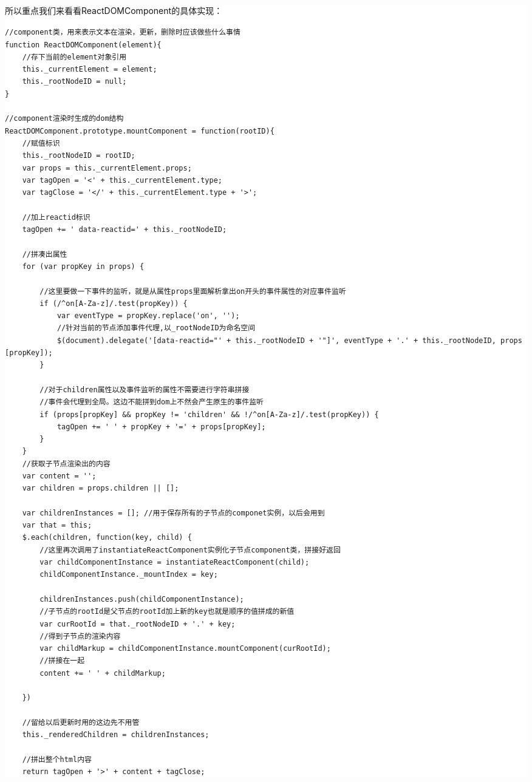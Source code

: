 所以重点我们来看看ReactDOMComponent的具体实现：

```
//component类，用来表示文本在渲染，更新，删除时应该做些什么事情
function ReactDOMComponent(element){
    //存下当前的element对象引用
    this._currentElement = element;
    this._rootNodeID = null;
}

//component渲染时生成的dom结构
ReactDOMComponent.prototype.mountComponent = function(rootID){
    //赋值标识
    this._rootNodeID = rootID;
    var props = this._currentElement.props;
    var tagOpen = '<' + this._currentElement.type;
    var tagClose = '</' + this._currentElement.type + '>';

    //加上reactid标识
    tagOpen += ' data-reactid=' + this._rootNodeID;

    //拼凑出属性
    for (var propKey in props) {

        //这里要做一下事件的监听，就是从属性props里面解析拿出on开头的事件属性的对应事件监听
        if (/^on[A-Za-z]/.test(propKey)) {
            var eventType = propKey.replace('on', '');
            //针对当前的节点添加事件代理,以_rootNodeID为命名空间
            $(document).delegate('[data-reactid="' + this._rootNodeID + '"]', eventType + '.' + this._rootNodeID, props[propKey]);
        }

        //对于children属性以及事件监听的属性不需要进行字符串拼接
        //事件会代理到全局。这边不能拼到dom上不然会产生原生的事件监听
        if (props[propKey] && propKey != 'children' && !/^on[A-Za-z]/.test(propKey)) {
            tagOpen += ' ' + propKey + '=' + props[propKey];
        }
    }
    //获取子节点渲染出的内容
    var content = '';
    var children = props.children || [];

    var childrenInstances = []; //用于保存所有的子节点的componet实例，以后会用到
    var that = this;
    $.each(children, function(key, child) {
        //这里再次调用了instantiateReactComponent实例化子节点component类，拼接好返回
        var childComponentInstance = instantiateReactComponent(child);
        childComponentInstance._mountIndex = key;

        childrenInstances.push(childComponentInstance);
        //子节点的rootId是父节点的rootId加上新的key也就是顺序的值拼成的新值
        var curRootId = that._rootNodeID + '.' + key;
        //得到子节点的渲染内容
        var childMarkup = childComponentInstance.mountComponent(curRootId);
        //拼接在一起
        content += ' ' + childMarkup;

    })

    //留给以后更新时用的这边先不用管
    this._renderedChildren = childrenInstances;

    //拼出整个html内容
    return tagOpen + '>' + content + tagClose;
```